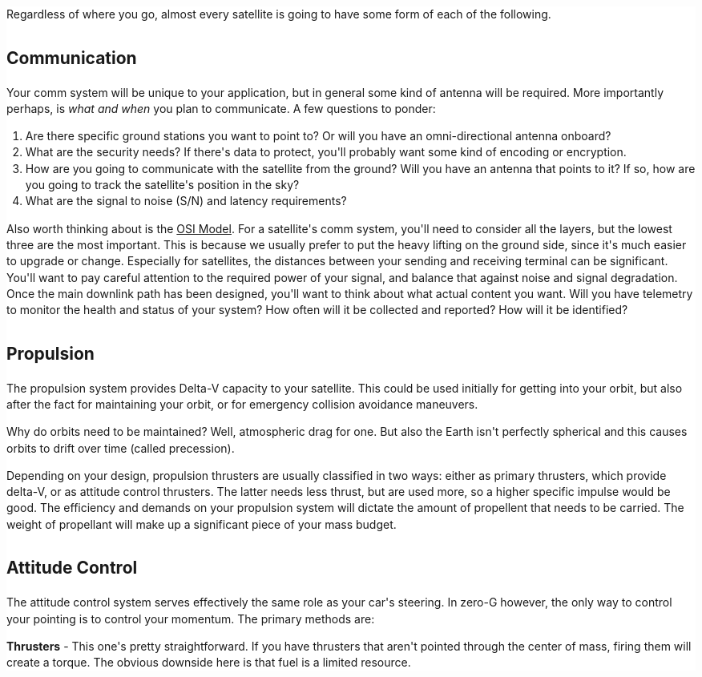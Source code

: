 Regardless of where you go, almost every satellite is going to have some form of each of the following.

## Communication

Your comm system will be unique to your application, but in general some kind of antenna will be required. More importantly perhaps, is *what and when* you plan to communicate. A few questions to ponder:

1. Are there specific ground stations you want to point to? Or will you have an omni-directional antenna onboard?
2. What are the security needs? If there's data to protect, you'll probably want some kind of encoding or encryption.
3. How are you going to communicate with the satellite from the ground? Will you have an antenna that points to it? If so, how are you going to track the satellite's position in the sky?
4. What are the signal to noise (S/N) and latency requirements? 

Also worth thinking about is the [OSI Model](https://en.wikipedia.org/wiki/OSI_model). For a satellite's comm system, you'll need to consider all the layers, but the lowest three are the most important. This is because we usually prefer to put the heavy lifting on the ground side, since it's much easier to upgrade or change. Especially for satellites, the distances between your sending and receiving terminal can be significant. You'll want to pay careful attention to the required power of your signal, and balance that against noise and signal degradation. Once the main downlink path has been designed, you'll want to think about what actual content you want. Will you have telemetry to monitor the health and status of your system? How often will it be collected and reported? How will it be identified? 

## Propulsion

The propulsion system provides Delta-V capacity to your satellite. This could be used initially for getting into your orbit, but also after the fact for maintaining your orbit, or for emergency collision avoidance maneuvers. 

<v-card variant="tonal" class="mb-5">
  <v-card-text>
   Why do orbits need to be maintained? Well, atmospheric drag for one. But also the Earth isn't perfectly spherical and this causes orbits to drift over time (called precession).
  </v-card-text>
</v-card>

Depending on your design, propulsion thrusters are usually classified in two ways: either as primary thrusters, which provide delta-V, or as attitude control thrusters. The latter needs less thrust, but are used more, so a higher specific impulse would be good. The efficiency and demands on your propulsion system will dictate the amount of propellent that needs to be carried. The weight of propellant will make up a significant piece of your mass budget. 

## Attitude Control

The attitude control system serves effectively the same role as your car's steering. In zero-G however, the only way to control your pointing is to control your momentum. The primary methods are:

**Thrusters** - This one's pretty straightforward. If you have thrusters that aren't pointed through the center of mass, firing them will create a torque. The obvious downside here is that fuel is a limited resource. 
